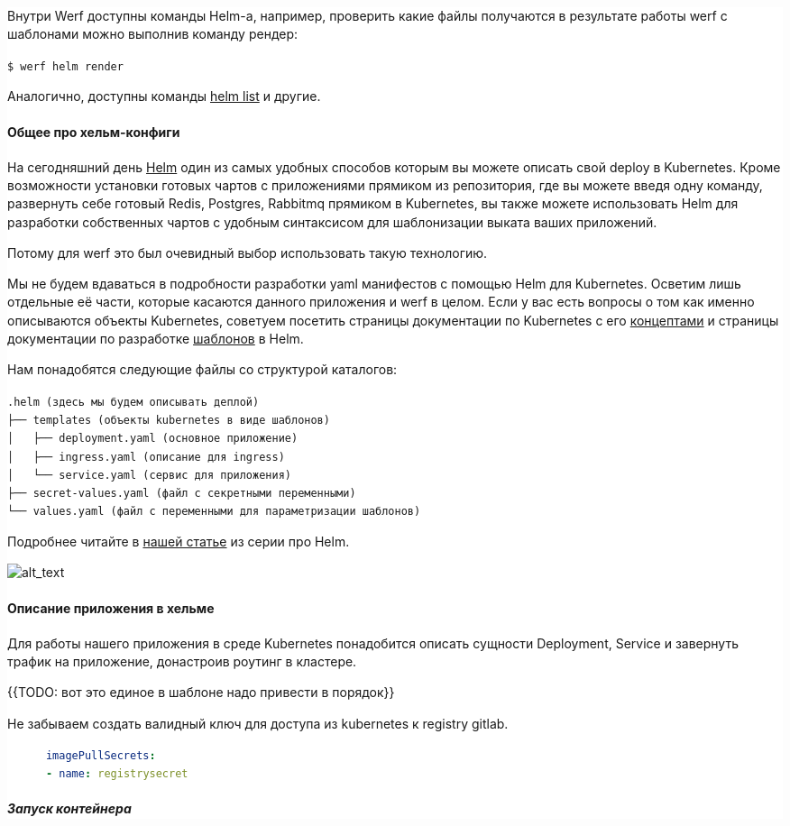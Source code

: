 Внутри Werf доступны команды Helm-а, например, проверить какие файлы получаются в результате работы werf с шаблонами можно выполнив команду рендер:

```
$ werf helm render
```

Аналогично, доступны команды [helm list](https://werf.io/documentation/cli/management/helm/list.html) и другие.

#### Общее про хельм-конфиги

На сегодняшний день [Helm](https://helm.sh/) один из самых удобных способов которым вы можете описать свой deploy в Kubernetes. Кроме возможности установки готовых чартов с приложениями прямиком из репозитория, где вы можете введя одну команду, развернуть себе готовый Redis, Postgres, Rabbitmq прямиком в Kubernetes, вы также можете использовать Helm для разработки собственных чартов с удобным синтаксисом для шаблонизации выката ваших приложений.

Потому для werf это был очевидный выбор использовать такую технологию.

Мы не будем вдаваться в подробности разработки yaml манифестов с помощью Helm для Kubernetes. Осветим лишь отдельные её части, которые касаются данного приложения и werf в целом. Если у вас есть вопросы о том как именно описываются объекты Kubernetes, советуем посетить страницы документации по Kubernetes с его [концептами](https://kubernetes.io/ru/docs/concepts/) и страницы документации по разработке [шаблонов](https://helm.sh/docs/chart_template_guide/) в Helm.

Нам понадобятся следующие файлы со структурой каталогов:


```
.helm (здесь мы будем описывать деплой)
├── templates (объекты kubernetes в виде шаблонов)
│   ├── deployment.yaml (основное приложение)
│   ├── ingress.yaml (описание для ingress)
│   └── service.yaml (сервис для приложения)
├── secret-values.yaml (файл с секретными переменными)
└── values.yaml (файл с переменными для параметризации шаблонов)
```

Подробнее читайте в [нашей статье](https://habr.com/ru/company/flant/blog/423239/) из серии про Helm.

![alt_text](images/-4.png "image_tooltip")

#### Описание приложения в хельме

Для работы нашего приложения в среде Kubernetes понадобится описать сущности Deployment, Service и завернуть трафик на приложение, донастроив роутинг в кластере.

{{TODO: вот это единое в шаблоне надо привести в порядок}}

Не забываем создать валидный ключ для доступа из kubernetes к registry gitlab.

```yaml
      imagePullSecrets:
      - name: registrysecret
```

##### Запуск контейнера
